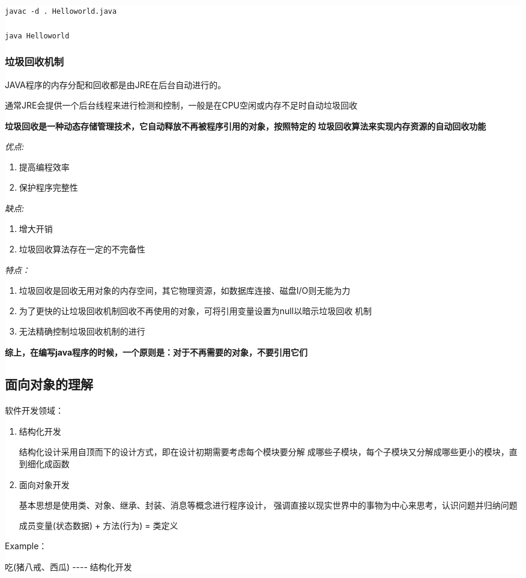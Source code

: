 ```
javac -d . Helloworld.java

java Helloworld

```


### 垃圾回收机制

JAVA程序的内存分配和回收都是由JRE在后台自动进行的。

通常JRE会提供一个后台线程来进行检测和控制，一般是在CPU空闲或内存不足时自动垃圾回收

**垃圾回收是一种动态存储管理技术，它自动释放不再被程序引用的对象，按照特定的
垃圾回收算法来实现内存资源的自动回收功能**

*优点:*

1. 提高编程效率

2. 保护程序完整性

*缺点:*

1. 增大开销

2. 垃圾回收算法存在一定的不完备性

*特点：*

1. 垃圾回收是回收无用对象的内存空间，其它物理资源，如数据库连接、磁盘I/O则无能为力

2. 为了更快的让垃圾回收机制回收不再使用的对象，可将引用变量设置为null以暗示垃圾回收
机制

3. 无法精确控制垃圾回收机制的进行


**综上，在编写java程序的时候，一个原则是：对于不再需要的对象，不要引用它们**

## 面向对象的理解

软件开发领域：

1. 结构化开发

   结构化设计采用自顶而下的设计方式，即在设计初期需要考虑每个模块要分解
   成哪些子模块，每个子模块又分解成哪些更小的模块，直到细化成函数

2. 面向对象开发

   基本思想是使用类、对象、继承、封装、消息等概念进行程序设计，
   强调直接以现实世界中的事物为中心来思考，认识问题并归纳问题

   成员变量(状态数据) + 方法(行为) = 类定义

Example：


吃(猪八戒、西瓜) ---- 结构化开发
